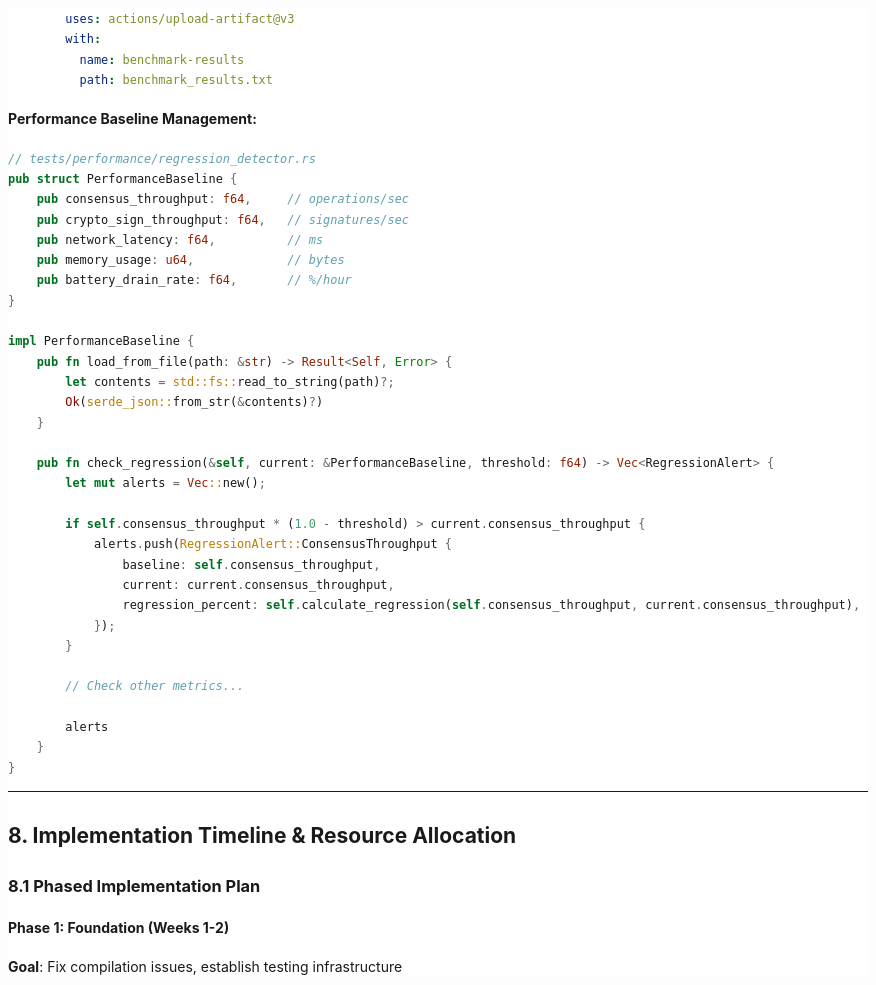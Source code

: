 ```yaml
        uses: actions/upload-artifact@v3
        with:
          name: benchmark-results
          path: benchmark_results.txt
```

#### **Performance Baseline Management**:
```rust
// tests/performance/regression_detector.rs
pub struct PerformanceBaseline {
    pub consensus_throughput: f64,     // operations/sec
    pub crypto_sign_throughput: f64,   // signatures/sec  
    pub network_latency: f64,          // ms
    pub memory_usage: u64,             // bytes
    pub battery_drain_rate: f64,       // %/hour
}

impl PerformanceBaseline {
    pub fn load_from_file(path: &str) -> Result<Self, Error> {
        let contents = std::fs::read_to_string(path)?;
        Ok(serde_json::from_str(&contents)?)
    }
    
    pub fn check_regression(&self, current: &PerformanceBaseline, threshold: f64) -> Vec<RegressionAlert> {
        let mut alerts = Vec::new();
        
        if self.consensus_throughput * (1.0 - threshold) > current.consensus_throughput {
            alerts.push(RegressionAlert::ConsensusThroughput {
                baseline: self.consensus_throughput,
                current: current.consensus_throughput,
                regression_percent: self.calculate_regression(self.consensus_throughput, current.consensus_throughput),
            });
        }
        
        // Check other metrics...
        
        alerts
    }
}
```

---

## 8. Implementation Timeline & Resource Allocation

### 8.1 Phased Implementation Plan

#### **Phase 1: Foundation (Weeks 1-2)**
**Goal**: Fix compilation issues, establish testing infrastructure
